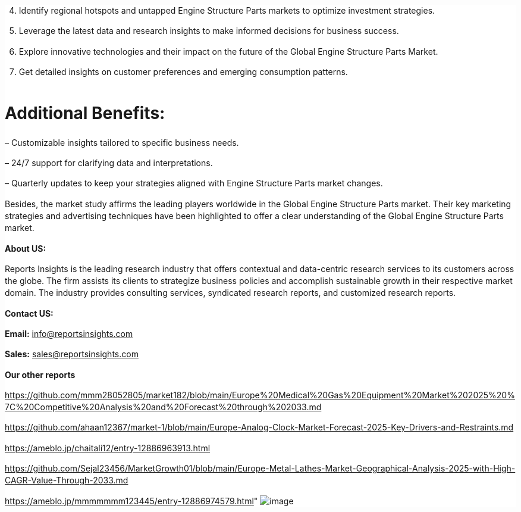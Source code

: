 4. Identify regional hotspots and untapped Engine Structure Parts markets to optimize investment strategies.

5. Leverage the latest data and research insights to make informed decisions for business success.

6. Explore innovative technologies and their impact on the future of the Global Engine Structure Parts Market.

7. Get detailed insights on customer preferences and emerging consumption patterns.

# <strong>Additional Benefits:</strong>

– Customizable insights tailored to specific business needs.

– 24/7 support for clarifying data and interpretations.

– Quarterly updates to keep your strategies aligned with Engine Structure Parts market changes.

Besides, the market study affirms the leading players worldwide in the Global Engine Structure Parts market. Their key marketing strategies and advertising techniques have been highlighted to offer a clear understanding of the Global Engine Structure Parts market.

<strong><strong>About US</strong>:</strong>

Reports Insights is the leading research industry that offers contextual and data-centric research services to its customers across the globe. The firm assists its clients to strategize business policies and accomplish sustainable growth in their respective market domain. The industry provides consulting services, syndicated research reports, and customized research reports.

<strong>Contact US:</strong>

<p class=><b>Email:</b> <a href=mailto:info@reportsinsights.com>info@reportsinsights.com</a></p>
<p class=><b>Sales:</b> <a href=mailto:sales@reportsinsights.com>sales@reportsinsights.com</a></p>

<strong>Our other reports</strong>

<a href=https://github.com/mmm28052805/market182/blob/main/Europe%20Medical%20Gas%20Equipment%20Market%202025%20%7C%20Competitive%20Analysis%20and%20Forecast%20through%202033.md>https://github.com/mmm28052805/market182/blob/main/Europe%20Medical%20Gas%20Equipment%20Market%202025%20%7C%20Competitive%20Analysis%20and%20Forecast%20through%202033.md</a>

<a href=https://github.com/ahaan12367/market-1/blob/main/Europe-Analog-Clock-Market-Forecast-2025-Key-Drivers-and-Restraints.md>https://github.com/ahaan12367/market-1/blob/main/Europe-Analog-Clock-Market-Forecast-2025-Key-Drivers-and-Restraints.md</a>

<a href=https://ameblo.jp/chaitali12/entry-12886963913.html>https://ameblo.jp/chaitali12/entry-12886963913.html</a>

<a href=https://github.com/Sejal23456/MarketGrowth01/blob/main/Europe-Metal-Lathes-Market-Geographical-Analysis-2025-with-High-CAGR-Value-Through-2033.md>https://github.com/Sejal23456/MarketGrowth01/blob/main/Europe-Metal-Lathes-Market-Geographical-Analysis-2025-with-High-CAGR-Value-Through-2033.md</a>

<a href=https://ameblo.jp/mmmmmmm123445/entry-12886974579.html>https://ameblo.jp/mmmmmmm123445/entry-12886974579.html</a>"
![image](https://github.com/user-attachments/assets/4b883fe7-d6e5-4d8b-9f31-e31ee2a81675)

